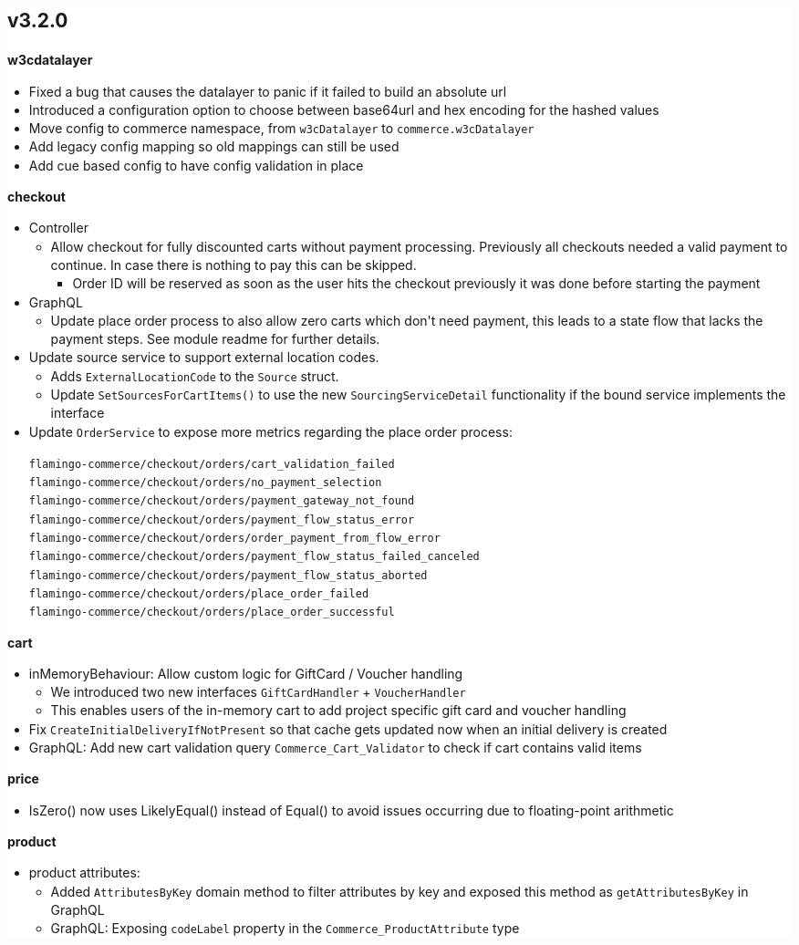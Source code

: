 ## v3.2.0
**w3cdatalayer**
* Fixed a bug that causes the datalayer to panic if it failed to build an absolute url
* Introduced a configuration option to choose between base64url and hex encoding for the hashed values
* Move config to commerce namespace, from `w3cDatalayer` to `commerce.w3cDatalayer`
* Add legacy config mapping so old mappings can still be used
* Add cue based config to have config validation in place

**checkout**
* Controller
  * Allow checkout for fully discounted carts without payment processing. Previously all checkouts needed a valid payment to continue.
    In case there is nothing to pay this can be skipped.
    * Order ID will be reserved as soon as the user hits the checkout previously it was done before starting the payment
* GraphQL
  * Update place order process to also allow zero carts which don't need payment, this leads to a state flow that lacks the payment steps.
    See module readme for further details.
* Update source service to support external location codes.
  * Adds `ExternalLocationCode` to the `Source` struct.
  * Update `SetSourcesForCartItems()` to use the new `SourcingServiceDetail` functionality if the bound service implements the interface
* Update `OrderService` to expose more metrics regarding the place order process:
    ```
    flamingo-commerce/checkout/orders/cart_validation_failed
    flamingo-commerce/checkout/orders/no_payment_selection
    flamingo-commerce/checkout/orders/payment_gateway_not_found
    flamingo-commerce/checkout/orders/payment_flow_status_error
    flamingo-commerce/checkout/orders/order_payment_from_flow_error
    flamingo-commerce/checkout/orders/payment_flow_status_failed_canceled
    flamingo-commerce/checkout/orders/payment_flow_status_aborted
    flamingo-commerce/checkout/orders/place_order_failed
    flamingo-commerce/checkout/orders/place_order_successful
    ```
  
**cart**
* inMemoryBehaviour: Allow custom logic for GiftCard / Voucher handling
  * We introduced two new interfaces `GiftCardHandler` + `VoucherHandler`
  * This enables users of the in-memory cart to add project specific gift card and voucher handling 
* Fix `CreateInitialDeliveryIfNotPresent` so that cache gets updated now when an initial delivery is created
* GraphQL: Add new cart validation query `Commerce_Cart_Validator` to check if cart contains valid items

**price**
* IsZero() now uses LikelyEqual() instead of Equal() to avoid issues occurring due to floating-point arithmetic

**product**
* product attributes:
  * Added `AttributesByKey` domain method to filter attributes by key and exposed this method as `getAttributesByKey` in GraphQL
  * GraphQL: Exposing `codeLabel` property in the `Commerce_ProductAttribute` type
  